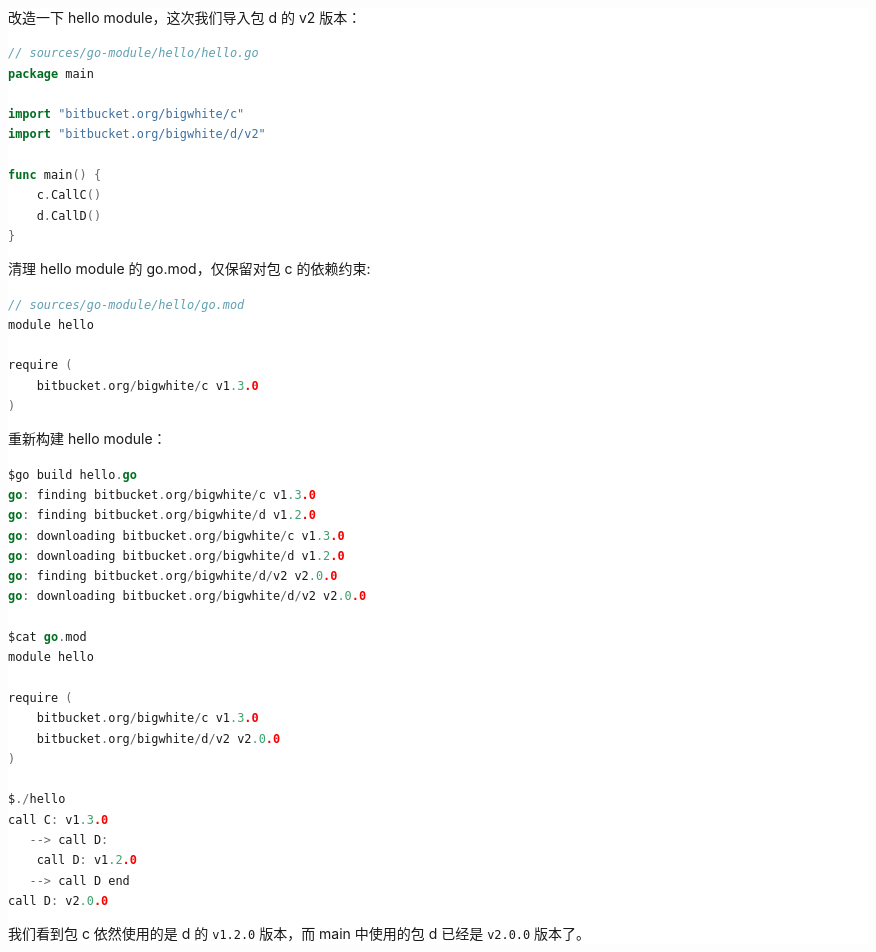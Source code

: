 改造一下 hello module，这次我们导入包 d 的 v2 版本：

```go
// sources/go-module/hello/hello.go
package main

import "bitbucket.org/bigwhite/c"
import "bitbucket.org/bigwhite/d/v2"

func main() {
    c.CallC()
    d.CallD()
} 
```

清理 hello module 的 go.mod，仅保留对包 c 的依赖约束:

```go
// sources/go-module/hello/go.mod
module hello

require (
    bitbucket.org/bigwhite/c v1.3.0
) 
```

重新构建 hello module：

```go
$go build hello.go
go: finding bitbucket.org/bigwhite/c v1.3.0
go: finding bitbucket.org/bigwhite/d v1.2.0
go: downloading bitbucket.org/bigwhite/c v1.3.0
go: downloading bitbucket.org/bigwhite/d v1.2.0
go: finding bitbucket.org/bigwhite/d/v2 v2.0.0
go: downloading bitbucket.org/bigwhite/d/v2 v2.0.0

$cat go.mod
module hello

require (
    bitbucket.org/bigwhite/c v1.3.0 
    bitbucket.org/bigwhite/d/v2 v2.0.0 
)

$./hello
call C: v1.3.0
   --> call D:
    call D: v1.2.0
   --> call D end
call D: v2.0.0 
```

我们看到包 c 依然使用的是 d 的 `v1.2.0` 版本，而 main 中使用的包 d 已经是 `v2.0.0` 版本了。
